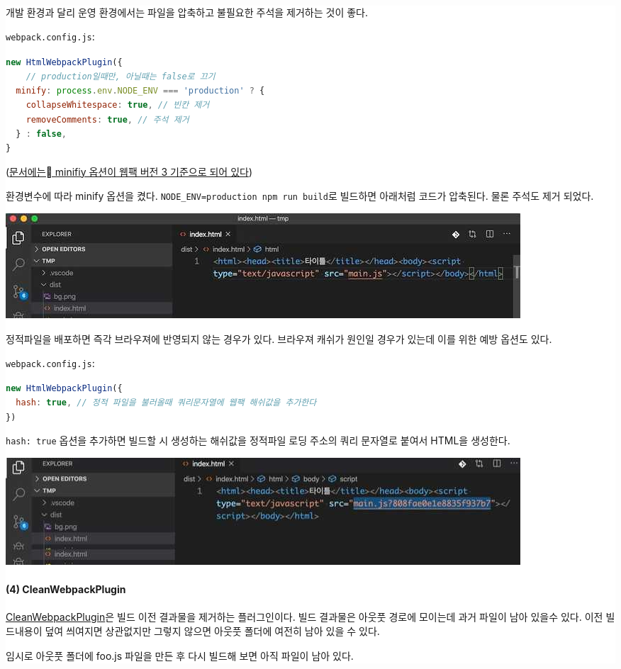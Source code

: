 개발 환경과 달리 운영 환경에서는 파일을 압축하고 불필요한 주석을 제거하는 것이 좋다.

`webpack.config.js`:

```js
new HtmlWebpackPlugin({
    // production일때만, 아닐때는 false로 끄기
  minify: process.env.NODE_ENV === 'production' ? {
    collapseWhitespace: true, // 빈칸 제거
    removeComments: true, // 주석 제거
  } : false,
}
```

([문서에는 minifiy 옵션이 웹팩 버전 3 기준으로 되어 있다](https://github.com/jantimon/html-webpack-plugin/issues/1094))

환경변수에 따라 minify 옵션을 켰다. `NODE_ENV=production npm run build`로 빌드하면 아래처럼 코드가 압축된다. 물론 주석도 제거 되었다.

![HtmlWebpackPlugin 2](프론트엔드개발환경.assets/html-template-plugin-2.jpg)

정적파일을 배포하면 즉각 브라우져에 반영되지 않는 경우가 있다. 브라우져 캐쉬가 원인일 경우가 있는데 이를 위한 예방 옵션도 있다.

`webpack.config.js`:

```js
new HtmlWebpackPlugin({
  hash: true, // 정적 파일을 불러올때 쿼리문자열에 웹팩 해쉬값을 추가한다
})
```

`hash: true` 옵션을 추가하면 빌드할 시 생성하는 해쉬값을 정적파일 로딩 주소의 쿼리 문자열로 붙여서 HTML을 생성한다.

![HtmlWebpackPlugin 3](프론트엔드개발환경.assets/html-template-plugin-3.jpg)

#### (4) CleanWebpackPlugin

[CleanWebpackPlugin](https://github.com/johnagan/clean-webpack-plugin)은 빌드 이전 결과물을 제거하는 플러그인이다. 빌드 결과물은 아웃풋 경로에 모이는데 과거 파일이 남아 있을수 있다. 이전 빌드내용이 덮여 씌여지면 상관없지만 그렇지 않으면 아웃풋 폴더에 여전히 남아 있을 수 있다.

임시로 아웃풋 폴더에 foo.js 파일을 만든 후 다시 빌드해 보면 아직 파일이 남아 있다.
